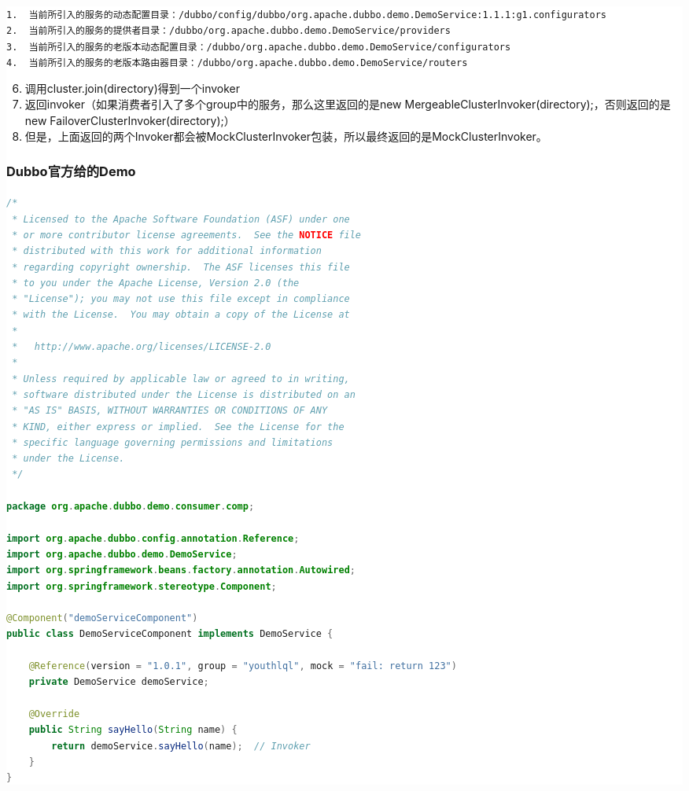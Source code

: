     1.  当前所引入的服务的动态配置目录：/dubbo/config/dubbo/org.apache.dubbo.demo.DemoService:1.1.1:g1.configurators
    2.  当前所引入的服务的提供者目录：/dubbo/org.apache.dubbo.demo.DemoService/providers
    3.  当前所引入的服务的老版本动态配置目录：/dubbo/org.apache.dubbo.demo.DemoService/configurators
    4.  当前所引入的服务的老版本路由器目录：/dubbo/org.apache.dubbo.demo.DemoService/routers

6.  调用cluster.join(directory)得到一个invoker
7.  返回invoker（如果消费者引入了多个group中的服务，那么这里返回的是new MergeableClusterInvoker<T>(directory);，否则返回的是new FailoverClusterInvoker<T>(directory);）
8.  但是，上面返回的两个Invoker都会被MockClusterInvoker包装，所以最终返回的是MockClusterInvoker。

  

### Dubbo官方给的Demo

```java
/*
 * Licensed to the Apache Software Foundation (ASF) under one
 * or more contributor license agreements.  See the NOTICE file
 * distributed with this work for additional information
 * regarding copyright ownership.  The ASF licenses this file
 * to you under the Apache License, Version 2.0 (the
 * "License"); you may not use this file except in compliance
 * with the License.  You may obtain a copy of the License at
 *
 *   http://www.apache.org/licenses/LICENSE-2.0
 *
 * Unless required by applicable law or agreed to in writing,
 * software distributed under the License is distributed on an
 * "AS IS" BASIS, WITHOUT WARRANTIES OR CONDITIONS OF ANY
 * KIND, either express or implied.  See the License for the
 * specific language governing permissions and limitations
 * under the License.
 */

package org.apache.dubbo.demo.consumer.comp;

import org.apache.dubbo.config.annotation.Reference;
import org.apache.dubbo.demo.DemoService;
import org.springframework.beans.factory.annotation.Autowired;
import org.springframework.stereotype.Component;

@Component("demoServiceComponent")
public class DemoServiceComponent implements DemoService {

    @Reference(version = "1.0.1", group = "youthlql", mock = "fail: return 123")
    private DemoService demoService;

    @Override
    public String sayHello(String name) {
        return demoService.sayHello(name);  // Invoker
    }
}
```
